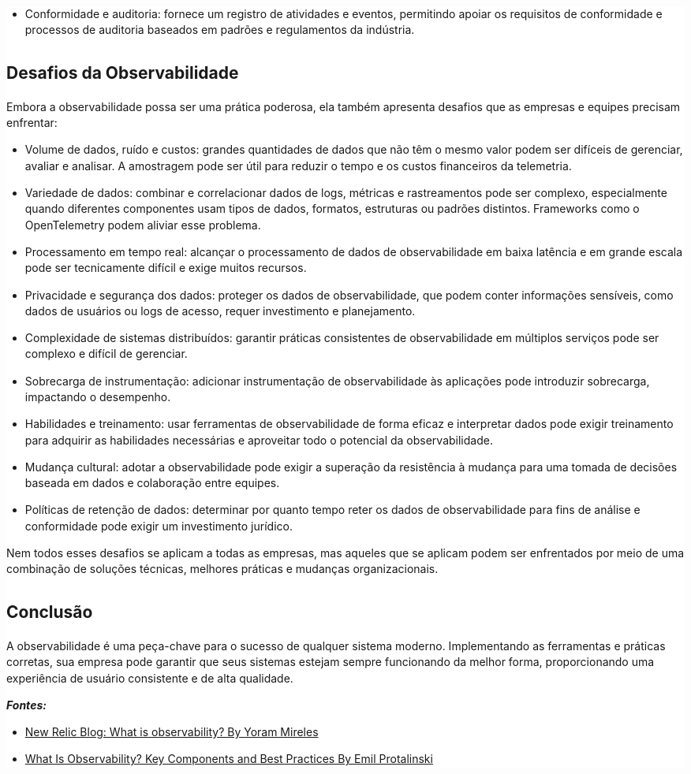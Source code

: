 - Conformidade e auditoria: fornece um registro de atividades e eventos, permitindo apoiar os requisitos de conformidade e processos de auditoria baseados em padrões e regulamentos da indústria.

## Desafios da Observabilidade

Embora a observabilidade possa ser uma prática poderosa, ela também apresenta desafios que as empresas e equipes precisam enfrentar:

- Volume de dados, ruído e custos: grandes quantidades de dados que não têm o mesmo valor podem ser difíceis de gerenciar, avaliar e analisar. A amostragem pode ser útil para reduzir o tempo e os custos financeiros da telemetria.

- Variedade de dados: combinar e correlacionar dados de logs, métricas e rastreamentos pode ser complexo, especialmente quando diferentes componentes usam tipos de dados, formatos, estruturas ou padrões distintos. Frameworks como o OpenTelemetry podem aliviar esse problema.

- Processamento em tempo real: alcançar o processamento de dados de observabilidade em baixa latência e em grande escala pode ser tecnicamente difícil e exige muitos recursos.

- Privacidade e segurança dos dados: proteger os dados de observabilidade, que podem conter informações sensíveis, como dados de usuários ou logs de acesso, requer investimento e planejamento.

- Complexidade de sistemas distribuídos: garantir práticas consistentes de observabilidade em múltiplos serviços pode ser complexo e difícil de gerenciar.

- Sobrecarga de instrumentação: adicionar instrumentação de observabilidade às aplicações pode introduzir sobrecarga, impactando o desempenho.

- Habilidades e treinamento: usar ferramentas de observabilidade de forma eficaz e interpretar dados pode exigir treinamento para adquirir as habilidades necessárias e aproveitar todo o potencial da observabilidade.

- Mudança cultural: adotar a observabilidade pode exigir a superação da resistência à mudança para uma tomada de decisões baseada em dados e colaboração entre equipes.

- Políticas de retenção de dados: determinar por quanto tempo reter os dados de observabilidade para fins de análise e conformidade pode exigir um investimento jurídico.

Nem todos esses desafios se aplicam a todas as empresas, mas aqueles que se aplicam podem ser enfrentados por meio de uma combinação de soluções técnicas, melhores práticas e mudanças organizacionais.

## Conclusão

A observabilidade é uma peça-chave para o sucesso de qualquer sistema moderno. Implementando as ferramentas e práticas corretas, sua empresa pode garantir que seus sistemas estejam sempre funcionando da melhor forma, proporcionando uma experiência de usuário consistente e de alta qualidade.

***Fontes:***

- <a href="https://newrelic.com/blog/best-practices/what-is-observability" target="_blank" rel="nofollow, noreferrer,noopener,external">New Relic Blog: What is observability? By Yoram Mireles</a>

- <a href="https://www.honeycomb.io/blog/what-is-observability-key-components-best-practices" target="_blank" rel="nofollow, noreferrer,noopener,external">What Is Observability? Key Components and Best Practices By Emil Protalinski</a>
